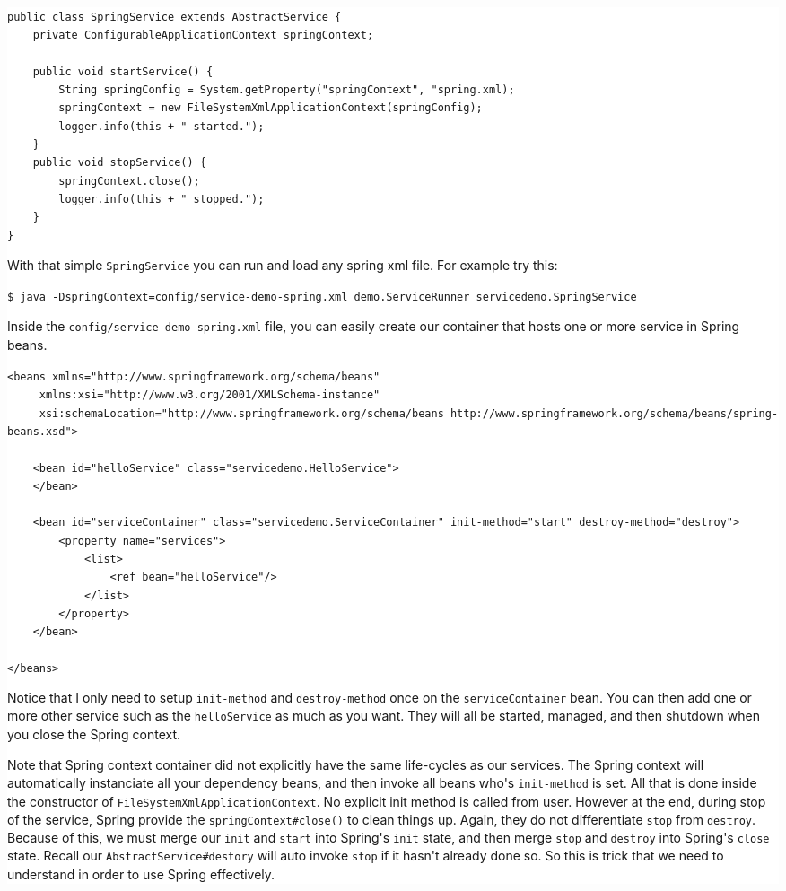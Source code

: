     public class SpringService extends AbstractService {
        private ConfigurableApplicationContext springContext;
    
        public void startService() {
            String springConfig = System.getProperty("springContext", "spring.xml);
            springContext = new FileSystemXmlApplicationContext(springConfig);
            logger.info(this + " started.");
        }
        public void stopService() {
            springContext.close();
            logger.info(this + " stopped.");
        }
    }
    

With that simple `SpringService` you can run and load any spring xml file. For example try this:

    $ java -DspringContext=config/service-demo-spring.xml demo.ServiceRunner servicedemo.SpringService
    

Inside the `config/service-demo-spring.xml` file, you can easily create our container that hosts one or more service in Spring beans.

    <beans xmlns="http://www.springframework.org/schema/beans"
         xmlns:xsi="http://www.w3.org/2001/XMLSchema-instance"
         xsi:schemaLocation="http://www.springframework.org/schema/beans http://www.springframework.org/schema/beans/spring-beans.xsd">
    
        <bean id="helloService" class="servicedemo.HelloService">
        </bean>
    
        <bean id="serviceContainer" class="servicedemo.ServiceContainer" init-method="start" destroy-method="destroy">
            <property name="services">
                <list>
                    <ref bean="helloService"/>
                </list>
            </property>
        </bean>
    
    </beans>
    

Notice that I only need to setup `init-method` and `destroy-method` once on the `serviceContainer` bean. You can then add one or more
other service such as the `helloService` as much as you want. They will all be started, managed, and then shutdown when you close the
Spring context.

Note that Spring context container did not explicitly have the same life-cycles as our services. The Spring context will automatically
instanciate all your dependency beans, and then invoke all beans who's `init-method` is set. All that is done inside the constructor
of `FileSystemXmlApplicationContext`. No explicit init method is called from user. However at the end, during stop of the service, Spring provide
the `springContext#close()` to clean things up. Again, they do not differentiate `stop` from `destroy`. Because of this, we must merge our
`init` and `start` into Spring's `init` state, and then merge `stop` and `destroy` into Spring's `close` state. Recall our 
`AbstractService#destory` will auto invoke `stop` if it hasn't already done so. So this is trick that we need to understand
in order to use Spring effectively.
